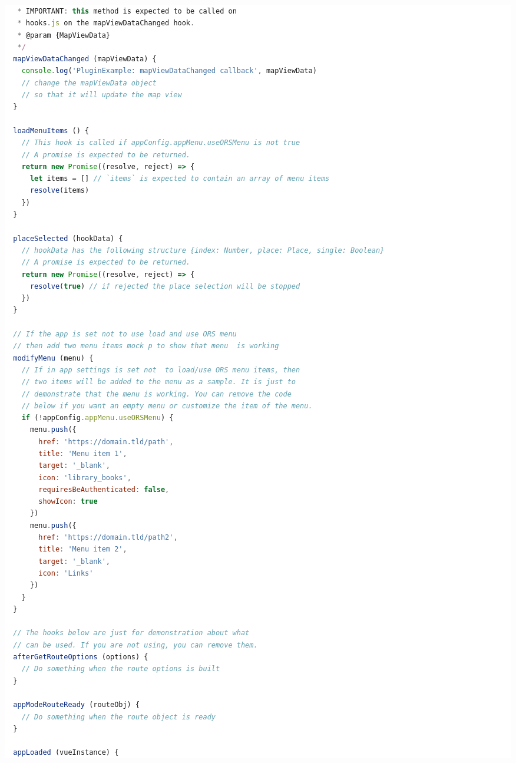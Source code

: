 ```js
   * IMPORTANT: this method is expected to be called on
   * hooks.js on the mapViewDataChanged hook.
   * @param {MapViewData}
   */
  mapViewDataChanged (mapViewData) {
    console.log('PluginExample: mapViewDataChanged callback', mapViewData)
    // change the mapViewData object
    // so that it will update the map view
  }

  loadMenuItems () {
    // This hook is called if appConfig.appMenu.useORSMenu is not true
    // A promise is expected to be returned.
    return new Promise((resolve, reject) => {
      let items = [] // `items` is expected to contain an array of menu items
      resolve(items)
    })
  }

  placeSelected (hookData) {
    // hookData has the following structure {index: Number, place: Place, single: Boolean}
    // A promise is expected to be returned.
    return new Promise((resolve, reject) => {
      resolve(true) // if rejected the place selection will be stopped
    })
  }

  // If the app is set not to use load and use ORS menu
  // then add two menu items mock p to show that menu  is working
  modifyMenu (menu) {
    // If in app settings is set not  to load/use ORS menu items, then
    // two items will be added to the menu as a sample. It is just to 
    // demonstrate that the menu is working. You can remove the code 
    // below if you want an empty menu or customize the item of the menu.
    if (!appConfig.appMenu.useORSMenu) {
      menu.push({
        href: 'https://domain.tld/path',
        title: 'Menu item 1',
        target: '_blank',
        icon: 'library_books',
        requiresBeAuthenticated: false,
        showIcon: true
      })
      menu.push({
        href: 'https://domain.tld/path2',
        title: 'Menu item 2',
        target: '_blank',
        icon: 'Links'
      })
    }
  }

  // The hooks below are just for demonstration about what 
  // can be used. If you are not using, you can remove them.
  afterGetRouteOptions (options) {
    // Do something when the route options is built
  }

  appModeRouteReady (routeObj) {
    // Do something when the route object is ready
  }

  appLoaded (vueInstance) {
```